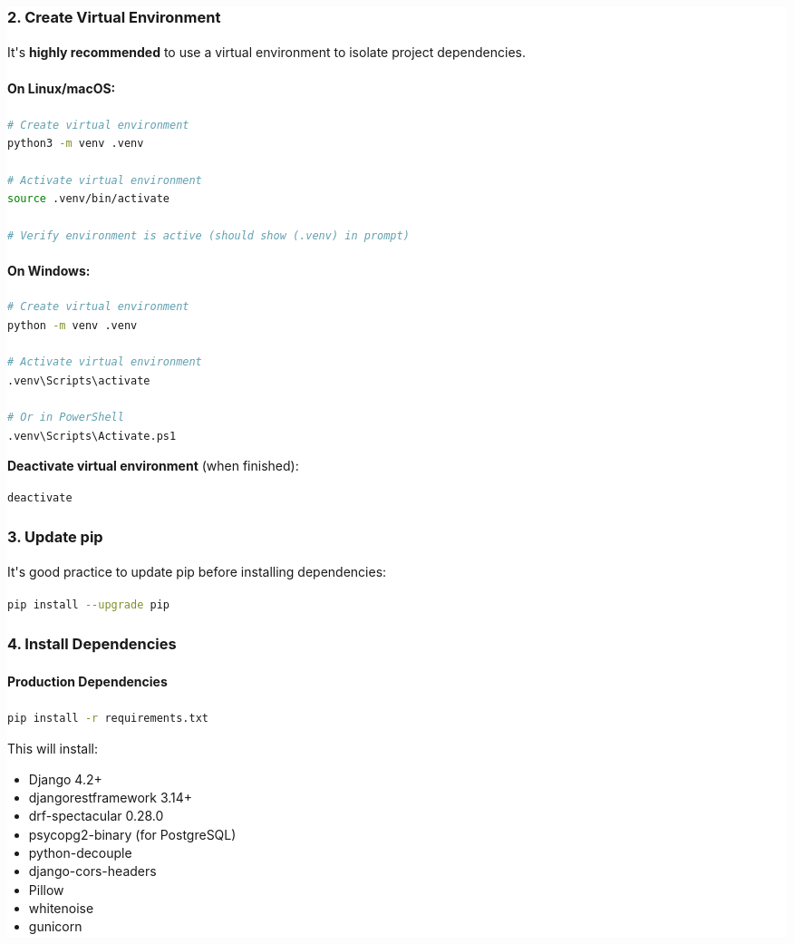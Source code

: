 ### 2. Create Virtual Environment

It's **highly recommended** to use a virtual environment to isolate project dependencies.

#### On Linux/macOS:

```bash
# Create virtual environment
python3 -m venv .venv

# Activate virtual environment
source .venv/bin/activate

# Verify environment is active (should show (.venv) in prompt)
```

#### On Windows:

```bash
# Create virtual environment
python -m venv .venv

# Activate virtual environment
.venv\Scripts\activate

# Or in PowerShell
.venv\Scripts\Activate.ps1
```

**Deactivate virtual environment** (when finished):

```bash
deactivate
```

### 3. Update pip

It's good practice to update pip before installing dependencies:

```bash
pip install --upgrade pip
```

### 4. Install Dependencies

#### Production Dependencies

```bash
pip install -r requirements.txt
```

This will install:
- Django 4.2+
- djangorestframework 3.14+
- drf-spectacular 0.28.0
- psycopg2-binary (for PostgreSQL)
- python-decouple
- django-cors-headers
- Pillow
- whitenoise
- gunicorn
